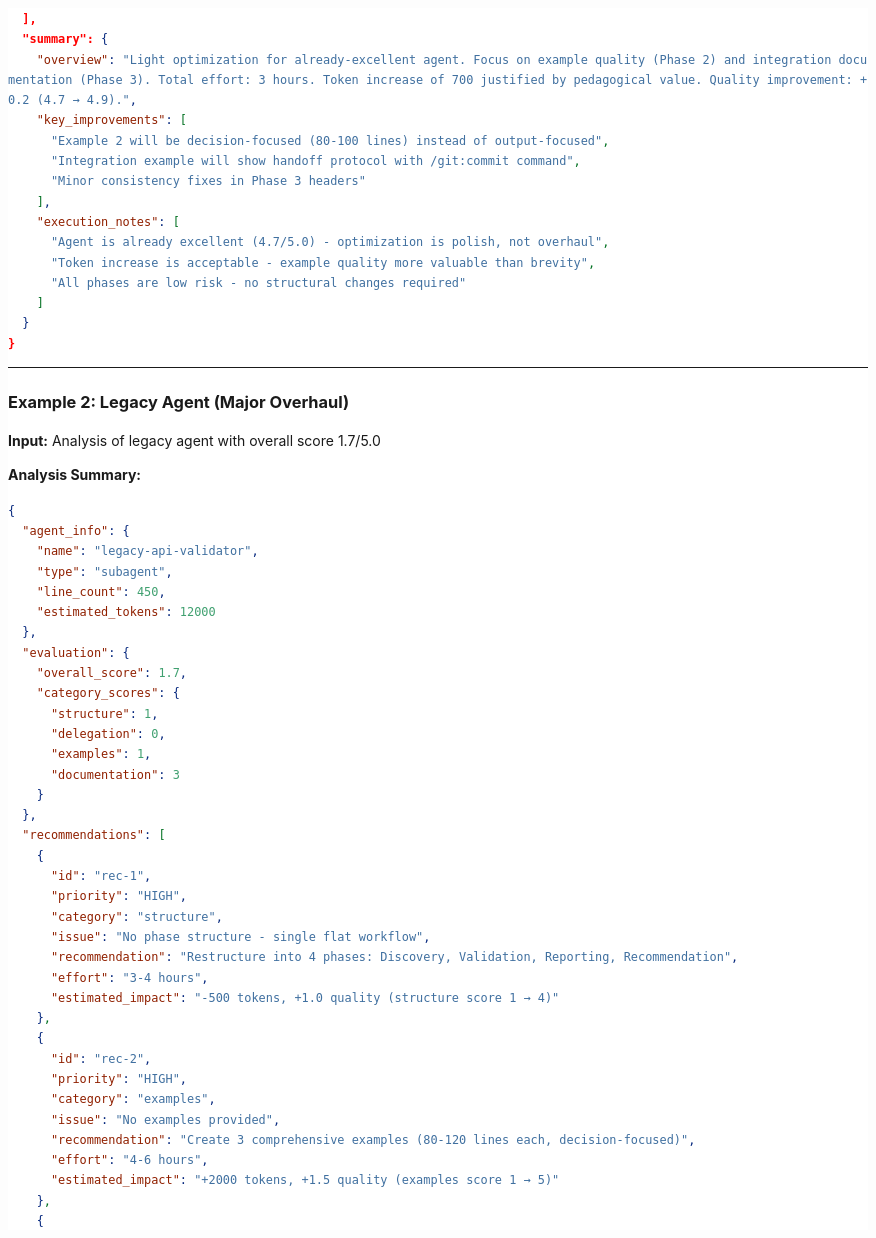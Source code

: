 ```json
  ],
  "summary": {
    "overview": "Light optimization for already-excellent agent. Focus on example quality (Phase 2) and integration documentation (Phase 3). Total effort: 3 hours. Token increase of 700 justified by pedagogical value. Quality improvement: +0.2 (4.7 → 4.9).",
    "key_improvements": [
      "Example 2 will be decision-focused (80-100 lines) instead of output-focused",
      "Integration example will show handoff protocol with /git:commit command",
      "Minor consistency fixes in Phase 3 headers"
    ],
    "execution_notes": [
      "Agent is already excellent (4.7/5.0) - optimization is polish, not overhaul",
      "Token increase is acceptable - example quality more valuable than brevity",
      "All phases are low risk - no structural changes required"
    ]
  }
}
```

---

### Example 2: Legacy Agent (Major Overhaul)

**Input:** Analysis of legacy agent with overall score 1.7/5.0

**Analysis Summary:**
```json
{
  "agent_info": {
    "name": "legacy-api-validator",
    "type": "subagent",
    "line_count": 450,
    "estimated_tokens": 12000
  },
  "evaluation": {
    "overall_score": 1.7,
    "category_scores": {
      "structure": 1,
      "delegation": 0,
      "examples": 1,
      "documentation": 3
    }
  },
  "recommendations": [
    {
      "id": "rec-1",
      "priority": "HIGH",
      "category": "structure",
      "issue": "No phase structure - single flat workflow",
      "recommendation": "Restructure into 4 phases: Discovery, Validation, Reporting, Recommendation",
      "effort": "3-4 hours",
      "estimated_impact": "-500 tokens, +1.0 quality (structure score 1 → 4)"
    },
    {
      "id": "rec-2",
      "priority": "HIGH",
      "category": "examples",
      "issue": "No examples provided",
      "recommendation": "Create 3 comprehensive examples (80-120 lines each, decision-focused)",
      "effort": "4-6 hours",
      "estimated_impact": "+2000 tokens, +1.5 quality (examples score 1 → 5)"
    },
    {
```